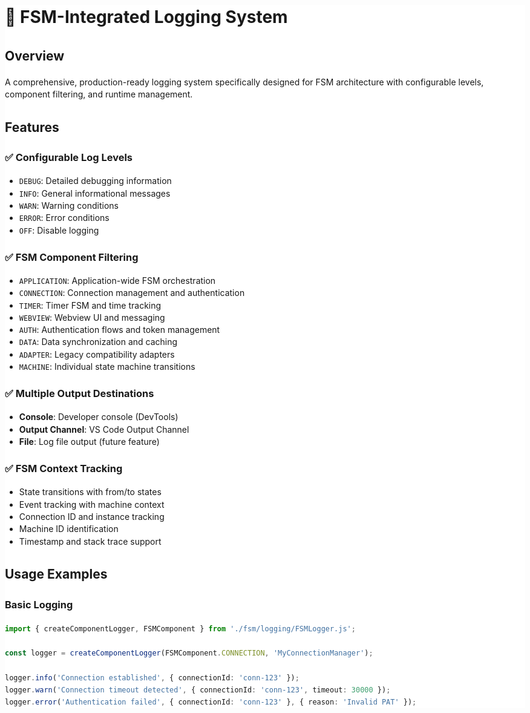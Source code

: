 # 🎯 FSM-Integrated Logging System

## Overview

A comprehensive, production-ready logging system specifically designed for FSM architecture with configurable levels, component filtering, and runtime management.

## Features

### ✅ **Configurable Log Levels**
- `DEBUG`: Detailed debugging information
- `INFO`: General informational messages  
- `WARN`: Warning conditions
- `ERROR`: Error conditions
- `OFF`: Disable logging

### ✅ **FSM Component Filtering**
- `APPLICATION`: Application-wide FSM orchestration
- `CONNECTION`: Connection management and authentication
- `TIMER`: Timer FSM and time tracking
- `WEBVIEW`: Webview UI and messaging
- `AUTH`: Authentication flows and token management
- `DATA`: Data synchronization and caching
- `ADAPTER`: Legacy compatibility adapters
- `MACHINE`: Individual state machine transitions

### ✅ **Multiple Output Destinations**
- **Console**: Developer console (DevTools)
- **Output Channel**: VS Code Output Channel
- **File**: Log file output (future feature)

### ✅ **FSM Context Tracking**
- State transitions with from/to states
- Event tracking with machine context
- Connection ID and instance tracking
- Machine ID identification
- Timestamp and stack trace support

## Usage Examples

### Basic Logging
```typescript
import { createComponentLogger, FSMComponent } from './fsm/logging/FSMLogger.js';

const logger = createComponentLogger(FSMComponent.CONNECTION, 'MyConnectionManager');

logger.info('Connection established', { connectionId: 'conn-123' });
logger.warn('Connection timeout detected', { connectionId: 'conn-123', timeout: 30000 });
logger.error('Authentication failed', { connectionId: 'conn-123' }, { reason: 'Invalid PAT' });
```
